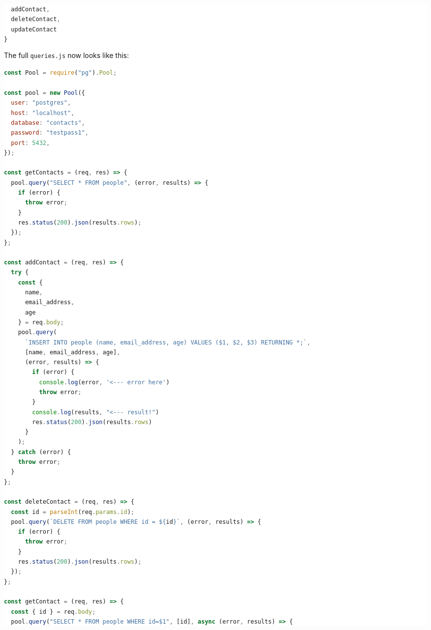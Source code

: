 ```js
  addContact,
  deleteContact,
  updateContact
}
```

The full `queries.js` now looks like this:
```js
const Pool = require("pg").Pool;

const pool = new Pool({
  user: "postgres",
  host: "localhost",
  database: "contacts",
  password: "testpass1",
  port: 5432,
});

const getContacts = (req, res) => {
  pool.query("SELECT * FROM people", (error, results) => {
    if (error) {
      throw error;
    }
    res.status(200).json(results.rows);
  });
};

const addContact = (req, res) => {
  try {
    const {
      name,
      email_address,
      age
    } = req.body;
    pool.query(
      `INSERT INTO people (name, email_address, age) VALUES ($1, $2, $3) RETURNING *;`,
      [name, email_address, age],
      (error, results) => {
        if (error) {
          console.log(error, '<--- error here')
          throw error;
        }
        console.log(results, "<--- result!")
        res.status(200).json(results.rows)
      }
    );
  } catch (error) {
    throw error;
  }
};

const deleteContact = (req, res) => {
  const id = parseInt(req.params.id);
  pool.query(`DELETE FROM people WHERE id = ${id}`, (error, results) => {
    if (error) {
      throw error;
    }
    res.status(200).json(results.rows);
  });
};

const getContact = (req, res) => {
  const { id } = req.body;
  pool.query("SELECT * FROM people WHERE id=$1", [id], async (error, results) => {
```